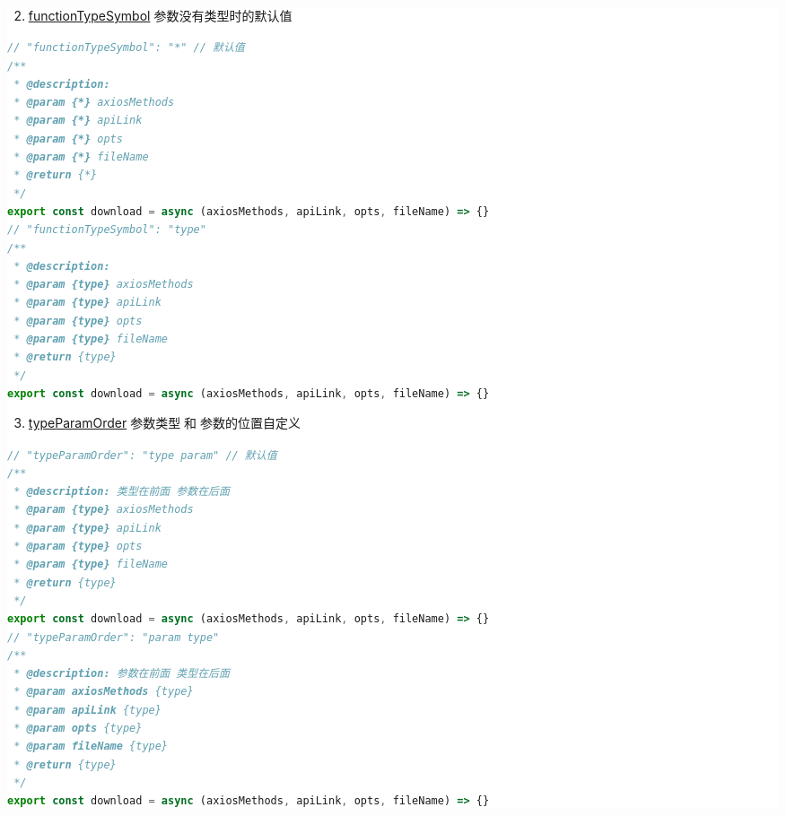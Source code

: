 2. [functionTypeSymbol](https://github.com/OBKoro1/koro1FileHeader/wiki/%E9%85%8D%E7%BD%AE#%E5%8F%82%E6%95%B0%E6%B2%A1%E6%9C%89%E7%B1%BB%E5%9E%8B%E6%97%B6%E7%9A%84%E9%BB%98%E8%AE%A4%E5%80%BC) 参数没有类型时的默认值

```js
// "functionTypeSymbol": "*" // 默认值
/**
 * @description:
 * @param {*} axiosMethods
 * @param {*} apiLink
 * @param {*} opts
 * @param {*} fileName
 * @return {*}
 */
export const download = async (axiosMethods, apiLink, opts, fileName) => {}
// "functionTypeSymbol": "type"
/**
 * @description:
 * @param {type} axiosMethods
 * @param {type} apiLink
 * @param {type} opts
 * @param {type} fileName
 * @return {type}
 */
export const download = async (axiosMethods, apiLink, opts, fileName) => {}
```

3. [typeParamOrder](https://github.com/OBKoro1/koro1FileHeader/wiki/%E9%85%8D%E7%BD%AE#%E5%8F%82%E6%95%B0%E7%B1%BB%E5%9E%8B-%E5%92%8C-%E5%8F%82%E6%95%B0%E7%9A%84%E4%BD%8D%E7%BD%AE%E8%87%AA%E5%AE%9A%E4%B9%89) 参数类型 和 参数的位置自定义

```js
// "typeParamOrder": "type param" // 默认值
/**
 * @description: 类型在前面 参数在后面
 * @param {type} axiosMethods
 * @param {type} apiLink
 * @param {type} opts
 * @param {type} fileName
 * @return {type}
 */
export const download = async (axiosMethods, apiLink, opts, fileName) => {}
// "typeParamOrder": "param type"
/**
 * @description: 参数在前面 类型在后面
 * @param axiosMethods {type}
 * @param apiLink {type}
 * @param opts {type}
 * @param fileName {type}
 * @return {type}
 */
export const download = async (axiosMethods, apiLink, opts, fileName) => {}
```
